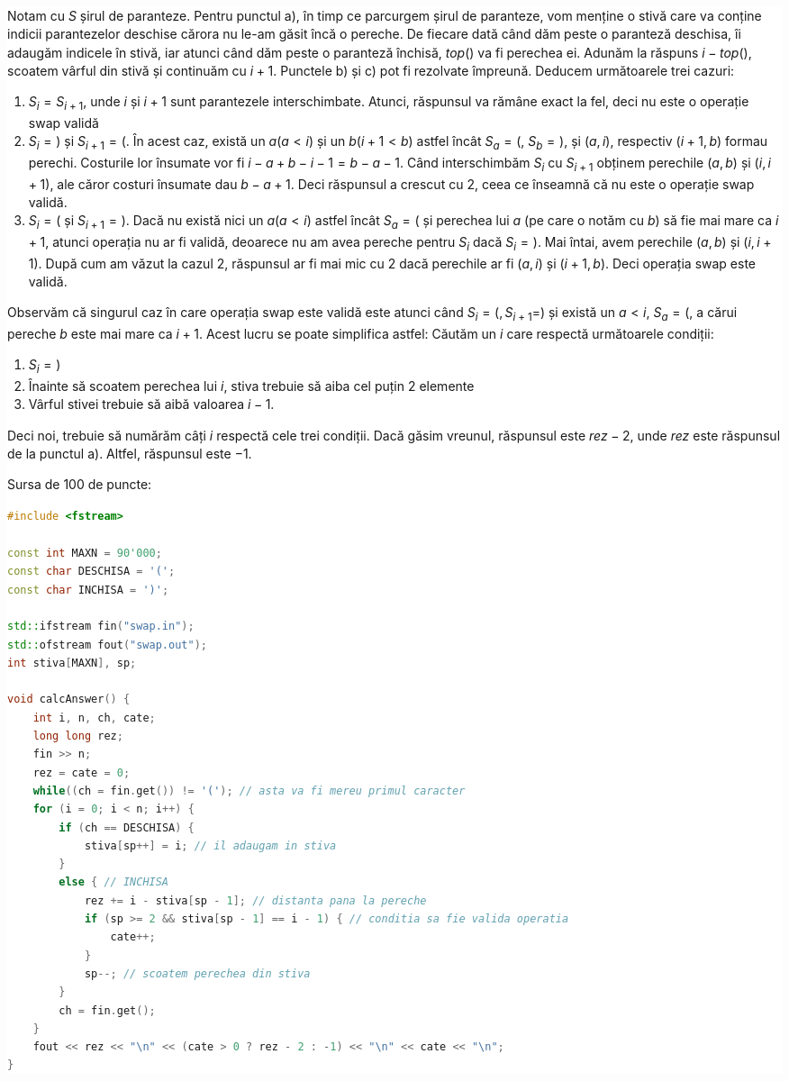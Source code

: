 Notam cu $S$ șirul de paranteze.
Pentru punctul a), în timp ce parcurgem șirul de paranteze, vom menține o stivă care va conține indicii parantezelor deschise cărora nu le-am găsit încă o pereche. De fiecare dată când dăm peste o paranteză deschisa, îi adaugăm indicele în stivă, iar atunci când dăm peste o paranteză închisă, $top()$ va fi perechea ei. Adunăm la răspuns $i - top()$, scoatem vârful din stivă și continuăm cu $i + 1$.
Punctele b) și c) pot fi rezolvate împreună. Deducem următoarele trei cazuri:

1. $S_i = S_{i + 1}$, unde $i$ și $i + 1$ sunt parantezele interschimbate. Atunci, răspunsul va rămâne exact la fel, deci nu este o operație swap validă
2. $S_i = )$ și $S_{i + 1} = ($. În acest caz, există un $a (a < i)$ și un $b (i + 1 < b)$ astfel încât $S_a = ($, $S_b = )$, și $(a, i)$, respectiv $(i + 1, b)$ formau perechi. Costurile lor însumate vor fi $i - a + b - i - 1 = b - a - 1$. Când interschimbăm $S_i$ cu $S_{i + 1}$ obținem perechile $(a, b)$ și $(i, i + 1)$, ale căror costuri însumate dau $b - a + 1$. Deci răspunsul a crescut cu $2$, ceea ce înseamnă că nu este o operație swap validă.
3. $S_i = ($ și $S_{i + 1} = )$. Dacă nu există nici un $a (a < i)$ astfel încât $S_a = ($ și perechea lui $a$ (pe care o notăm cu $b$) să fie mai mare ca $i + 1$, atunci operația nu ar fi validă, deoarece nu am avea pereche pentru $S_i$ dacă $S_i = )$. Mai întai, avem perechile $(a, b)$ și $(i, i + 1)$. După cum am văzut la cazul $2$, răspunsul ar fi mai mic cu $2$ dacă perechile ar fi $(a, i)$ și $(i + 1, b)$. Deci operația swap este validă.

Observăm că singurul caz în care operația swap este validă este atunci când $S_i = (, S_{i + 1} = )$ și există un $a < i$, $S_a = ($, a cărui pereche $b$ este mai mare ca $i + 1$. Acest lucru se poate simplifica astfel: Căutăm un $i$ care respectă următoarele condiții:

1. $S_i = )$
2. Înainte să scoatem perechea lui $i$, stiva trebuie să aiba cel puțin $2$ elemente
3. Vârful stivei trebuie să aibă valoarea $i - 1$.

Deci noi, trebuie să numărăm câți $i$ respectă cele trei condiții. Dacă găsim vreunul, răspunsul este $rez - 2$, unde $rez$ este răspunsul de la punctul a). Altfel, răspunsul este $-1$.

Sursa de 100 de puncte:
```cpp
#include <fstream>

const int MAXN = 90'000;
const char DESCHISA = '(';
const char INCHISA = ')';

std::ifstream fin("swap.in");
std::ofstream fout("swap.out");
int stiva[MAXN], sp;

void calcAnswer() {
    int i, n, ch, cate;
    long long rez;
    fin >> n;
    rez = cate = 0;
    while((ch = fin.get()) != '('); // asta va fi mereu primul caracter
    for (i = 0; i < n; i++) {
        if (ch == DESCHISA) {
            stiva[sp++] = i; // il adaugam in stiva
        }
        else { // INCHISA
            rez += i - stiva[sp - 1]; // distanta pana la pereche
            if (sp >= 2 && stiva[sp - 1] == i - 1) { // conditia sa fie valida operatia 
                cate++;
            }
            sp--; // scoatem perechea din stiva
        }
        ch = fin.get();
    }
    fout << rez << "\n" << (cate > 0 ? rez - 2 : -1) << "\n" << cate << "\n";
}

```